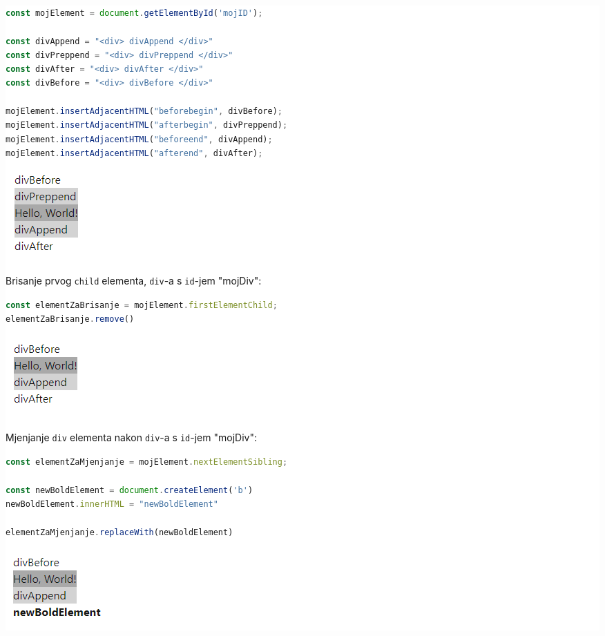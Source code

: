 ```javascript
const mojElement = document.getElementById('mojID');

const divAppend = "<div> divAppend </div>"
const divPreppend = "<div> divPreppend </div>"
const divAfter = "<div> divAfter </div>"
const divBefore = "<div> divBefore </div>"

mojElement.insertAdjacentHTML("beforebegin", divBefore);
mojElement.insertAdjacentHTML("afterbegin", divPreppend);
mojElement.insertAdjacentHTML("beforeend", divAppend);
mojElement.insertAdjacentHTML("afterend", divAfter);
```
![alt text](screenshots/dodavanje_elementa.png)

Brisanje prvog `child` elementa, `div`-a s `id`-jem "mojDiv":
```javascript
const elementZaBrisanje = mojElement.firstElementChild;
elementZaBrisanje.remove()
```
![alt text](screenshots/brisanje_elementa.png)

Mjenjanje `div` elementa nakon `div`-a s `id`-jem "mojDiv":
```javascript
const elementZaMjenjanje = mojElement.nextElementSibling;

const newBoldElement = document.createElement('b')
newBoldElement.innerHTML = "newBoldElement"

elementZaMjenjanje.replaceWith(newBoldElement)
```
![alt text](screenshots/replace_element.png)
